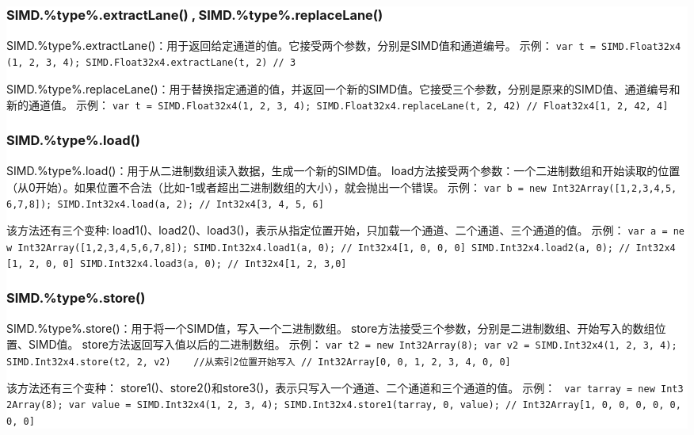 ### SIMD.%type%.extractLane() , SIMD.%type%.replaceLane()

SIMD.%type%.extractLane()：用于返回给定通道的值。它接受两个参数，分别是SIMD值和通道编号。
示例：
` var t = SIMD.Float32x4(1, 2, 3, 4);
SIMD.Float32x4.extractLane(t, 2) // 3 `

SIMD.%type%.replaceLane()：用于替换指定通道的值，并返回一个新的SIMD值。它接受三个参数，分别是原来的SIMD值、通道编号和新的通道值。
示例：
` var t = SIMD.Float32x4(1, 2, 3, 4);
SIMD.Float32x4.replaceLane(t, 2, 42)
// Float32x4[1, 2, 42, 4]   `


### SIMD.%type%.load()

SIMD.%type%.load()：用于从二进制数组读入数据，生成一个新的SIMD值。
load方法接受两个参数：一个二进制数组和开始读取的位置（从0开始）。如果位置不合法（比如-1或者超出二进制数组的大小），就会抛出一个错误。
示例：
` var b = new Int32Array([1,2,3,4,5,6,7,8]);
SIMD.Int32x4.load(a, 2);
// Int32x4[3, 4, 5, 6] `

该方法还有三个变种:
load1()、load2()、load3()，表示从指定位置开始，只加载一个通道、二个通道、三个通道的值。
示例：
` var a = new Int32Array([1,2,3,4,5,6,7,8]);
SIMD.Int32x4.load1(a, 0);
// Int32x4[1, 0, 0, 0]
SIMD.Int32x4.load2(a, 0);
// Int32x4[1, 2, 0, 0]
SIMD.Int32x4.load3(a, 0);
// Int32x4[1, 2, 3,0] `


### SIMD.%type%.store()

SIMD.%type%.store()：用于将一个SIMD值，写入一个二进制数组。
store方法接受三个参数，分别是二进制数组、开始写入的数组位置、SIMD值。
store方法返回写入值以后的二进制数组。
示例：
` var t2 = new Int32Array(8);
var v2 = SIMD.Int32x4(1, 2, 3, 4);
SIMD.Int32x4.store(t2, 2, v2)    //从索引2位置开始写入
// Int32Array[0, 0, 1, 2, 3, 4, 0, 0] `

该方法还有三个变种：
store1()、store2()和store3()，表示只写入一个通道、二个通道和三个通道的值。
示例：
`  var tarray = new Int32Array(8);
var value = SIMD.Int32x4(1, 2, 3, 4);
SIMD.Int32x4.store1(tarray, 0, value);
// Int32Array[1, 0, 0, 0, 0, 0, 0, 0] `
